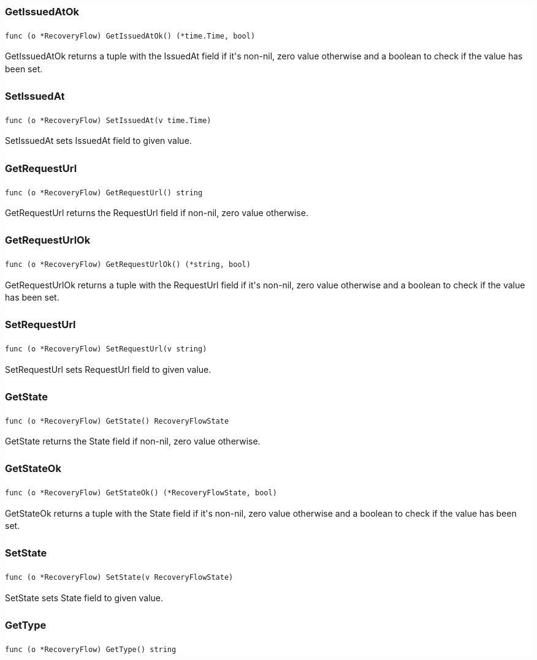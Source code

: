 ### GetIssuedAtOk

`func (o *RecoveryFlow) GetIssuedAtOk() (*time.Time, bool)`

GetIssuedAtOk returns a tuple with the IssuedAt field if it's non-nil, zero value otherwise
and a boolean to check if the value has been set.

### SetIssuedAt

`func (o *RecoveryFlow) SetIssuedAt(v time.Time)`

SetIssuedAt sets IssuedAt field to given value.


### GetRequestUrl

`func (o *RecoveryFlow) GetRequestUrl() string`

GetRequestUrl returns the RequestUrl field if non-nil, zero value otherwise.

### GetRequestUrlOk

`func (o *RecoveryFlow) GetRequestUrlOk() (*string, bool)`

GetRequestUrlOk returns a tuple with the RequestUrl field if it's non-nil, zero value otherwise
and a boolean to check if the value has been set.

### SetRequestUrl

`func (o *RecoveryFlow) SetRequestUrl(v string)`

SetRequestUrl sets RequestUrl field to given value.


### GetState

`func (o *RecoveryFlow) GetState() RecoveryFlowState`

GetState returns the State field if non-nil, zero value otherwise.

### GetStateOk

`func (o *RecoveryFlow) GetStateOk() (*RecoveryFlowState, bool)`

GetStateOk returns a tuple with the State field if it's non-nil, zero value otherwise
and a boolean to check if the value has been set.

### SetState

`func (o *RecoveryFlow) SetState(v RecoveryFlowState)`

SetState sets State field to given value.


### GetType

`func (o *RecoveryFlow) GetType() string`
